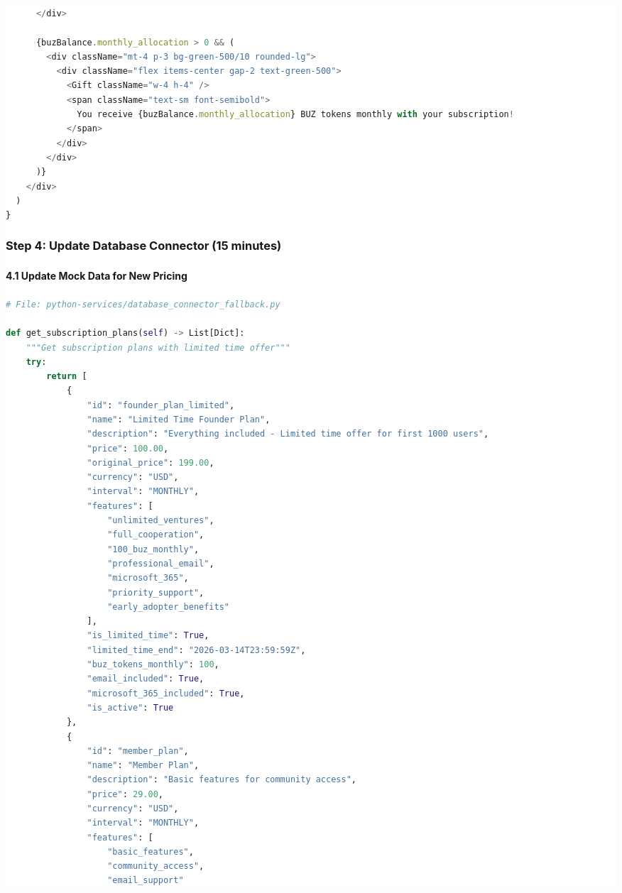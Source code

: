```typescript
      </div>
      
      {buzBalance.monthly_allocation > 0 && (
        <div className="mt-4 p-3 bg-green-500/10 rounded-lg">
          <div className="flex items-center gap-2 text-green-500">
            <Gift className="w-4 h-4" />
            <span className="text-sm font-semibold">
              You receive {buzBalance.monthly_allocation} BUZ tokens monthly with your subscription!
            </span>
          </div>
        </div>
      )}
    </div>
  )
}
```

### **Step 4: Update Database Connector (15 minutes)**

#### **4.1 Update Mock Data for New Pricing**
```python
# File: python-services/database_connector_fallback.py

def get_subscription_plans(self) -> List[Dict]:
    """Get subscription plans with limited time offer"""
    try:
        return [
            {
                "id": "founder_plan_limited",
                "name": "Limited Time Founder Plan",
                "description": "Everything included - Limited time offer for first 1000 users",
                "price": 100.00,
                "original_price": 199.00,
                "currency": "USD",
                "interval": "MONTHLY",
                "features": [
                    "unlimited_ventures",
                    "full_cooperation", 
                    "100_buz_monthly",
                    "professional_email",
                    "microsoft_365",
                    "priority_support",
                    "early_adopter_benefits"
                ],
                "is_limited_time": True,
                "limited_time_end": "2026-03-14T23:59:59Z",
                "buz_tokens_monthly": 100,
                "email_included": True,
                "microsoft_365_included": True,
                "is_active": True
            },
            {
                "id": "member_plan",
                "name": "Member Plan",
                "description": "Basic features for community access",
                "price": 29.00,
                "currency": "USD",
                "interval": "MONTHLY",
                "features": [
                    "basic_features",
                    "community_access",
                    "email_support"
```